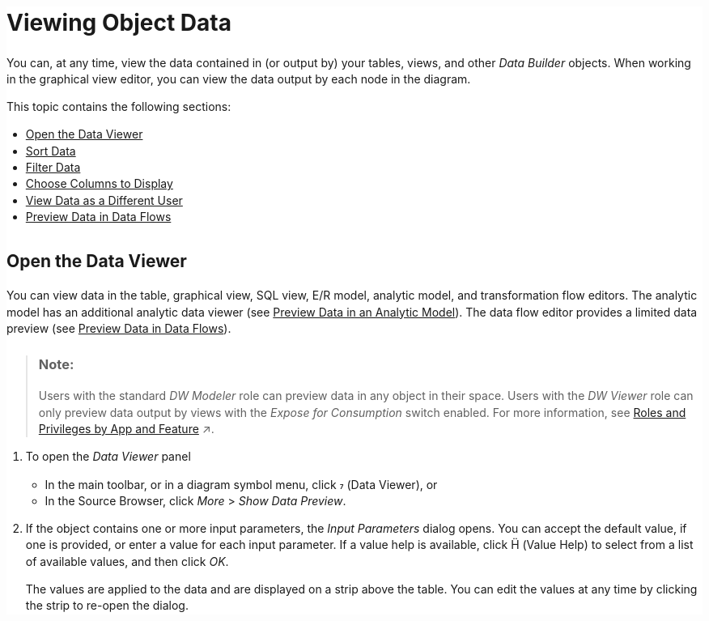 

<link rel="stylesheet" type="text/css" href="css/sap-icons.css"/>

# Viewing Object Data

You can, at any time, view the data contained in \(or output by\) your tables, views, and other *Data Builder* objects. When working in the graphical view editor, you can view the data output by each node in the diagram.

This topic contains the following sections:

-   [Open the Data Viewer](viewing-object-data-b338e4a.md#loiob338e4aa7e7e494eb68c383720ebfd3a__section_open)
-   [Sort Data](viewing-object-data-b338e4a.md#loiob338e4aa7e7e494eb68c383720ebfd3a__section_sort)
-   [Filter Data](viewing-object-data-b338e4a.md#loiob338e4aa7e7e494eb68c383720ebfd3a__section_filter)
-   [Choose Columns to Display](viewing-object-data-b338e4a.md#loiob338e4aa7e7e494eb68c383720ebfd3a__section_columns)
-   [View Data as a Different User](viewing-object-data-b338e4a.md#loiob338e4aa7e7e494eb68c383720ebfd3a__section_impersonation)
-   [Preview Data in Data Flows](viewing-object-data-b338e4a.md#loiob338e4aa7e7e494eb68c383720ebfd3a__section_preview)



<a name="loiob338e4aa7e7e494eb68c383720ebfd3a__section_open"/>

## Open the Data Viewer

You can view data in the table, graphical view, SQL view, E/R model, analytic model, and transformation flow editors. The analytic model has an additional analytic data viewer \(see [Preview Data in an Analytic Model](Modeling-Data-in-the-Data-Builder/preview-data-in-an-analytic-model-9f1fa73.md)\). The data flow editor provides a limited data preview \(see [Preview Data in Data Flows](viewing-object-data-b338e4a.md#loiob338e4aa7e7e494eb68c383720ebfd3a__section_preview)\). 

> ### Note:  
> Users with the standard *DW Modeler* role can preview data in any object in their space. Users with the *DW Viewer* role can only preview data output by views with the *Expose for Consumption* switch enabled. For more information, see [Roles and Privileges by App and Feature](https://help.sap.com/viewer/935116dd7c324355803d4b85809cec97/DEV_CURRENT/en-US/2d8b7d04dcae402f911d119437ce0a74.html "Review the standard roles and the privileges needed to access apps, tools, and other features of SAP Datasphere.") :arrow_upper_right:.

1.  To open the *Data Viewer* panel
    -   In the main toolbar, or in a diagram symbol menu, click <span class="SAP-icons-V5"></span> \(Data Viewer\), or
    -   In the Source Browser, click *More* \> *Show Data Preview*.

2.  If the object contains one or more input parameters, the *Input Parameters* dialog opens. You can accept the default value, if one is provided, or enter a value for each input parameter. If a value help is available, click <span class="SAP-icons-V5"></span> \(Value Help\) to select from a list of available values, and then click *OK*.

    The values are applied to the data and are displayed on a strip above the table. You can edit the values at any time by clicking the strip to re-open the dialog.
